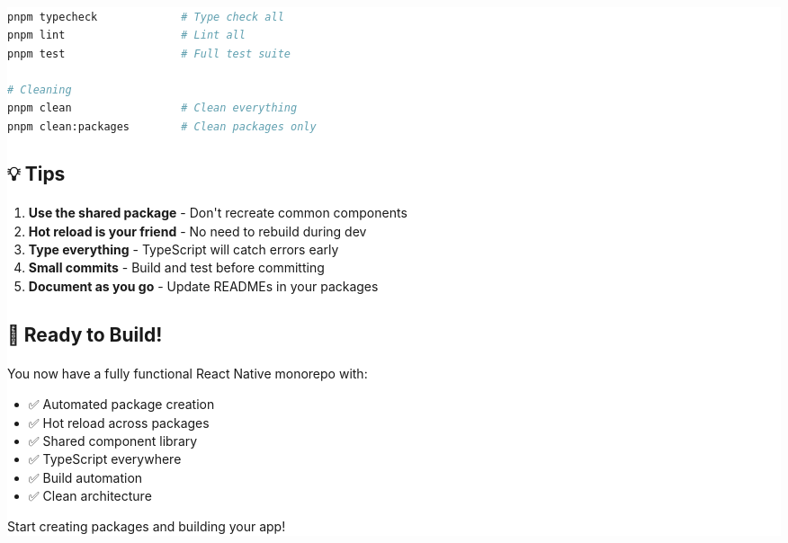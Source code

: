 ```bash
pnpm typecheck             # Type check all
pnpm lint                  # Lint all
pnpm test                  # Full test suite

# Cleaning
pnpm clean                 # Clean everything
pnpm clean:packages        # Clean packages only
```

## 💡 Tips

1. **Use the shared package** - Don't recreate common components
2. **Hot reload is your friend** - No need to rebuild during dev
3. **Type everything** - TypeScript will catch errors early
4. **Small commits** - Build and test before committing
5. **Document as you go** - Update READMEs in your packages

## 🎉 Ready to Build!

You now have a fully functional React Native monorepo with:
- ✅ Automated package creation
- ✅ Hot reload across packages
- ✅ Shared component library
- ✅ TypeScript everywhere
- ✅ Build automation
- ✅ Clean architecture

Start creating packages and building your app!
